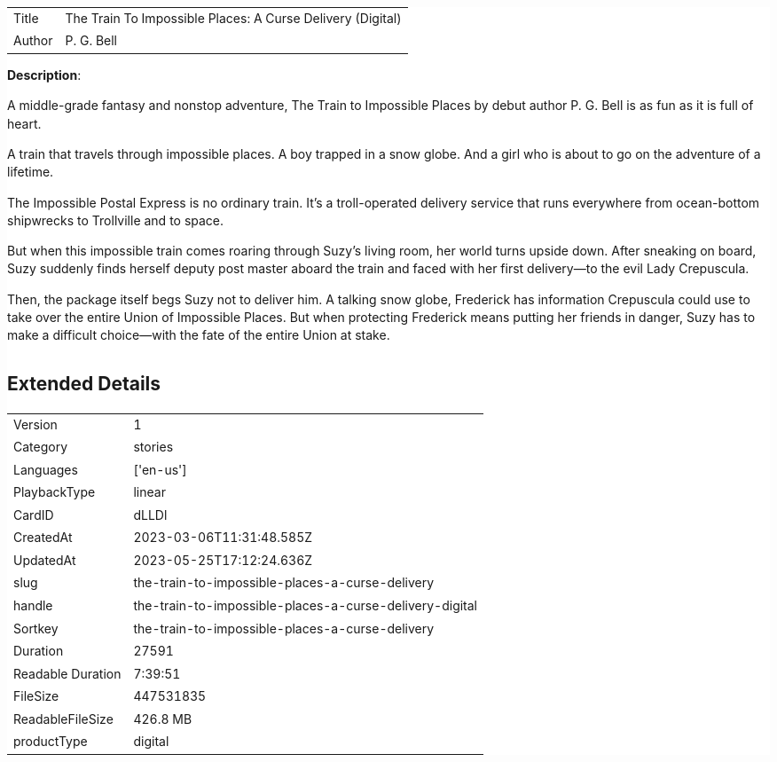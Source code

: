 |  |  |
| - | - |
| Title | The Train To Impossible Places: A Curse Delivery (Digital) |
| Author | P. G. Bell |

**Description**:

A middle-grade fantasy and nonstop adventure, The Train to Impossible Places by debut author P. G. Bell is as fun as it is full of heart.

A train that travels through impossible places. A boy trapped in a snow globe. And a girl who is about to go on the adventure of a lifetime.

The Impossible Postal Express is no ordinary train. It’s a troll-operated delivery service that runs everywhere from ocean-bottom shipwrecks to Trollville and to space.

But when this impossible train comes roaring through Suzy’s living room, her world turns upside down. After sneaking on board, Suzy suddenly finds herself deputy post master aboard the train and faced with her first delivery―to the evil Lady Crepuscula.

Then, the package itself begs Suzy not to deliver him. A talking snow globe, Frederick has information Crepuscula could use to take over the entire Union of Impossible Places. But when protecting Frederick means putting her friends in danger, Suzy has to make a difficult choice―with the fate of the entire Union at stake. 


## Extended Details

|  |  |
| - | - |
| Version | 1 |
| Category | stories |
| Languages | ['en-us'] |
| PlaybackType | linear |
| CardID | dLLDl |
| CreatedAt | 2023-03-06T11:31:48.585Z |
| UpdatedAt | 2023-05-25T17:12:24.636Z |
| slug | the-train-to-impossible-places-a-curse-delivery |
| handle | the-train-to-impossible-places-a-curse-delivery-digital |
| Sortkey | the-train-to-impossible-places-a-curse-delivery |
| Duration | 27591 |
| Readable Duration | 7:39:51 |
| FileSize | 447531835 |
| ReadableFileSize | 426.8 MB |
| productType | digital |

